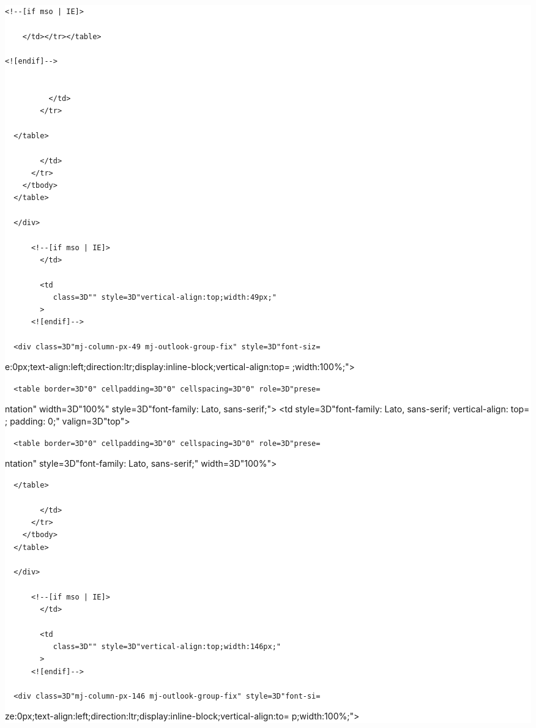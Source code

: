     <!--[if mso | IE]>
    
        </td></tr></table>
      
    <![endif]-->
  
    
              </td>
            </tr>
          
      </table>
    
            </td>
          </tr>
        </tbody>
      </table>
    
      </div>
    
          <!--[if mso | IE]>
            </td>
          
            <td
               class=3D"" style=3D"vertical-align:top;width:49px;"
            >
          <![endif]-->
            
      <div class=3D"mj-column-px-49 mj-outlook-group-fix" style=3D"font-siz=
e:0px;text-align:left;direction:ltr;display:inline-block;vertical-align:top=
;width:100%;">
        
      <table border=3D"0" cellpadding=3D"0" cellspacing=3D"0" role=3D"prese=
ntation" width=3D"100%" style=3D"font-family: Lato, sans-serif;">
        <tbody>
          <tr>
            <td style=3D"font-family: Lato, sans-serif; vertical-align: top=
; padding: 0;" valign=3D"top">
              
      <table border=3D"0" cellpadding=3D"0" cellspacing=3D"0" role=3D"prese=
ntation" style=3D"font-family: Lato, sans-serif;" width=3D"100%">
        
      </table>
    
            </td>
          </tr>
        </tbody>
      </table>
    
      </div>
    
          <!--[if mso | IE]>
            </td>
          
            <td
               class=3D"" style=3D"vertical-align:top;width:146px;"
            >
          <![endif]-->
            
      <div class=3D"mj-column-px-146 mj-outlook-group-fix" style=3D"font-si=
ze:0px;text-align:left;direction:ltr;display:inline-block;vertical-align:to=
p;width:100%;">
        